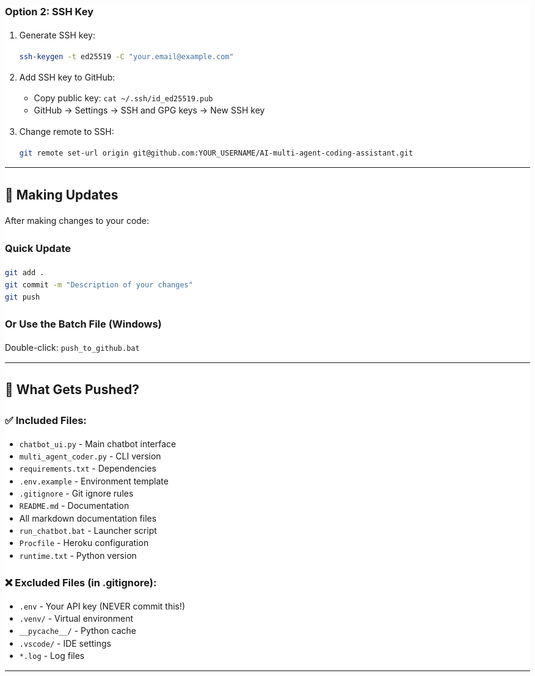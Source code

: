 ### Option 2: SSH Key

1. Generate SSH key:
   ```bash
   ssh-keygen -t ed25519 -C "your.email@example.com"
   ```

2. Add SSH key to GitHub:
   - Copy public key: `cat ~/.ssh/id_ed25519.pub`
   - GitHub → Settings → SSH and GPG keys → New SSH key

3. Change remote to SSH:
   ```bash
   git remote set-url origin git@github.com:YOUR_USERNAME/AI-multi-agent-coding-assistant.git
   ```

---

## 🔄 Making Updates

After making changes to your code:

### Quick Update

```bash
git add .
git commit -m "Description of your changes"
git push
```

### Or Use the Batch File (Windows)

Double-click: `push_to_github.bat`

---

## 📁 What Gets Pushed?

### ✅ Included Files:
- `chatbot_ui.py` - Main chatbot interface
- `multi_agent_coder.py` - CLI version
- `requirements.txt` - Dependencies
- `.env.example` - Environment template
- `.gitignore` - Git ignore rules
- `README.md` - Documentation
- All markdown documentation files
- `run_chatbot.bat` - Launcher script
- `Procfile` - Heroku configuration
- `runtime.txt` - Python version

### ❌ Excluded Files (in .gitignore):
- `.env` - Your API key (NEVER commit this!)
- `.venv/` - Virtual environment
- `__pycache__/` - Python cache
- `.vscode/` - IDE settings
- `*.log` - Log files

---